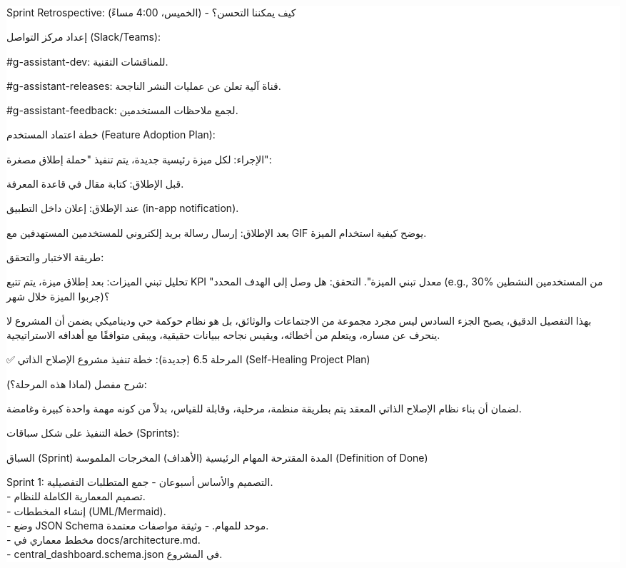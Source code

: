 Sprint Retrospective: (الخميس، 4:00 مساءً) - كيف يمكننا التحسن؟



إعداد مركز التواصل (Slack/Teams):



\#g-assistant-dev: للمناقشات التقنية.



\#g-assistant-releases: قناة آلية تعلن عن عمليات النشر الناجحة.



\#g-assistant-feedback: لجمع ملاحظات المستخدمين.



خطة اعتماد المستخدم (Feature Adoption Plan):



الإجراء: لكل ميزة رئيسية جديدة، يتم تنفيذ "حملة إطلاق مصغرة":



قبل الإطلاق: كتابة مقال في قاعدة المعرفة.



عند الإطلاق: إعلان داخل التطبيق (in-app notification).



بعد الإطلاق: إرسال رسالة بريد إلكتروني للمستخدمين المستهدفين مع GIF يوضح كيفية استخدام الميزة.



طريقة الاختبار والتحقق:



تحليل تبني الميزات: بعد إطلاق ميزة، يتم تتبع KPI "معدل تبني الميزة". التحقق: هل وصل إلى الهدف المحدد (e.g., 30% من المستخدمين النشطين جربوا الميزة خلال شهر)؟



بهذا التفصيل الدقيق، يصبح الجزء السادس ليس مجرد مجموعة من الاجتماعات والوثائق، بل هو نظام حوكمة حي وديناميكي يضمن أن المشروع لا ينحرف عن مساره، ويتعلم من أخطائه، ويقيس نجاحه ببيانات حقيقية، ويبقى متوافقًا مع أهدافه الاستراتيجية.





✅ المرحلة 6.5 (جديدة): خطة تنفيذ مشروع الإصلاح الذاتي (Self-Healing Project Plan)

شرح مفصل (لماذا هذه المرحلة؟):

لضمان أن بناء نظام الإصلاح الذاتي المعقد يتم بطريقة منظمة، مرحلية، وقابلة للقياس، بدلاً من كونه مهمة واحدة كبيرة وغامضة.

خطة التنفيذ على شكل سباقات (Sprints):

السباق (Sprint)	المدة المقترحة	المهام الرئيسية (الأهداف)	المخرجات الملموسة (Definition of Done)

Sprint 1: التصميم والأساس	أسبوعان	- جمع المتطلبات التفصيلية.<br>- تصميم المعمارية الكاملة للنظام.<br>- إنشاء المخططات (UML/Mermaid).<br>- وضع JSON Schema موحد للمهام.	- وثيقة مواصفات معتمدة.<br>- مخطط معماري في docs/architecture.md.<br>- central\_dashboard.schema.json في المشروع.
